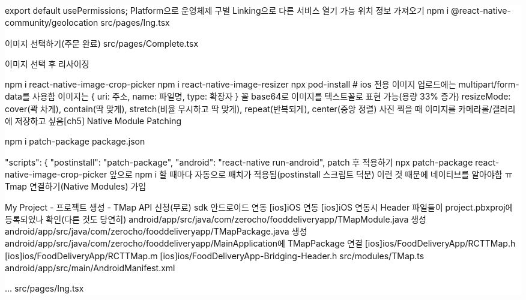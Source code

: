 export default usePermissions;
Platform으로 운영체제 구별
Linking으로 다른 서비스 열기 가능 위치 정보 가져오기
npm i @react-native-community/geolocation
src/pages/Ing.tsx

이미지 선택하기(주문 완료)
src/pages/Complete.tsx

이미지 선택 후 리사이징

npm i react-native-image-crop-picker
npm i react-native-image-resizer
npx pod-install # ios 전용
이미지 업로드에는 multipart/form-data를 사용함
이미지는 { uri: 주소, name: 파일명, type: 확장자 } 꼴
base64로 이미지를 텍스트꼴로 표현 가능(용량 33% 증가)
resizeMode: cover(꽉 차게), contain(딱 맞게), stretch(비율 무시하고 딱 맞게), repeat(반복되게), center(중앙 정렬)
사진 찍을 때 이미지를 카메라롤/갤러리에 저장하고 싶음[ch5]
Native Module Patching

npm i patch-package
package.json

"scripts": {
"postinstall": "patch-package",
"android": "react-native run-android",
patch 후 적용하기
npx patch-package react-native-image-crop-picker
앞으로 npm i 할 때마다 자동으로 패치가 적용됨(postinstall 스크립트 덕분)
이런 것 때문에 네이티브를 알아야함 ㅠ
Tmap 연결하기(Native Modules)
가입

My Project - 프로젝트 생성 - TMap API 신청(무료)
sdk
안드로이드 연동
[ios]iOS 연동
[ios]iOS 연동시 Header 파일들이 project.pbxproj에 등록되었나 확인(다른 것도 당연히)
android/app/src/java/com/zerocho/fooddeliveryapp/TMapModule.java 생성
android/app/src/java/com/zerocho/fooddeliveryapp/TMapPackage.java 생성
android/app/src/java/com/zerocho/fooddeliveryapp/MainApplication에 TMapPackage 연결
[ios]ios/FoodDeliveryApp/RCTTMap.h
[ios]ios/FoodDeliveryApp/RCTTMap.m
[ios]ios/FoodDeliveryApp-Bridging-Header.h
src/modules/TMap.ts
android/app/src/main/AndroidManifest.xml

...
<queries>
<package android:name="com.skt.tmap.ku" />
</queries>
</manifest>
src/pages/Ing.tsx
